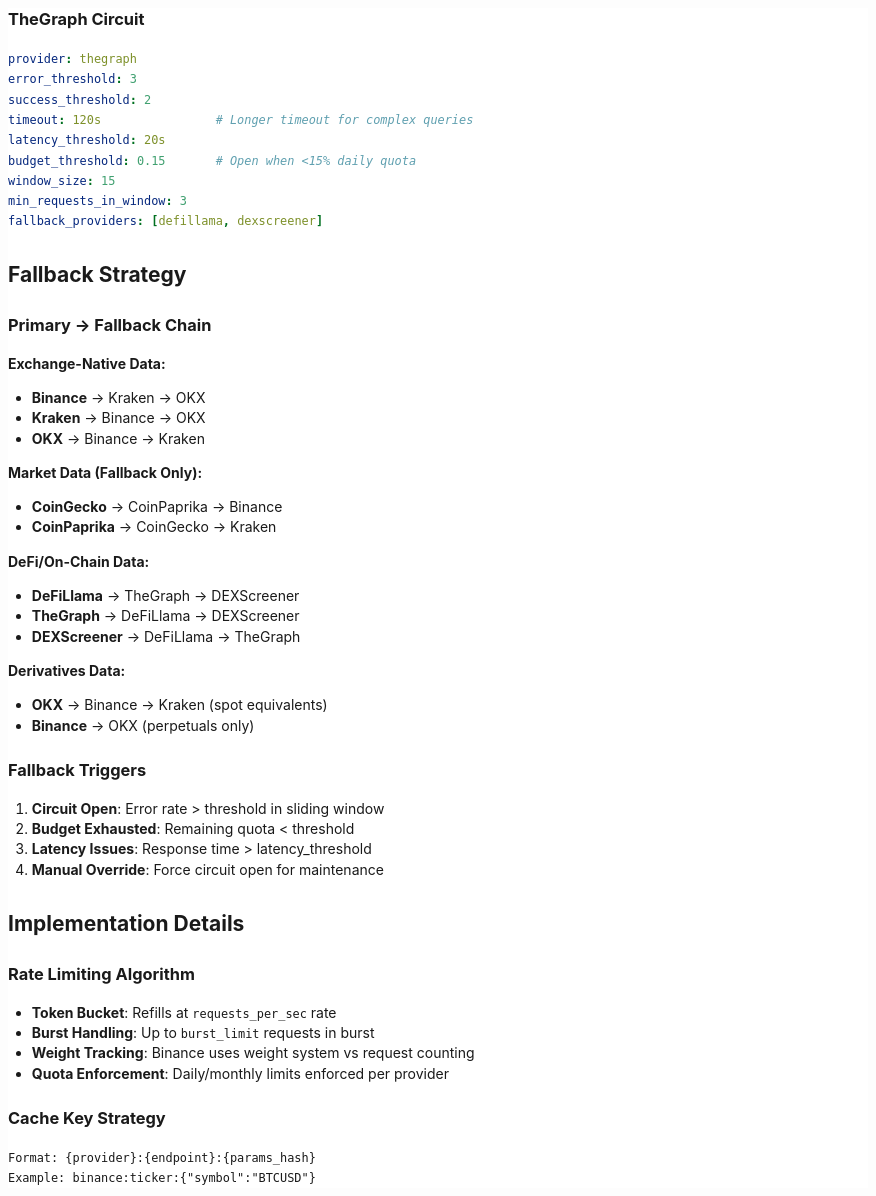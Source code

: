 ### TheGraph Circuit
```yaml
provider: thegraph
error_threshold: 3
success_threshold: 2
timeout: 120s                # Longer timeout for complex queries
latency_threshold: 20s
budget_threshold: 0.15       # Open when <15% daily quota
window_size: 15
min_requests_in_window: 3
fallback_providers: [defillama, dexscreener]
```

## Fallback Strategy

### Primary → Fallback Chain

**Exchange-Native Data:**
- **Binance** → Kraken → OKX
- **Kraken** → Binance → OKX
- **OKX** → Binance → Kraken

**Market Data (Fallback Only):**
- **CoinGecko** → CoinPaprika → Binance
- **CoinPaprika** → CoinGecko → Kraken

**DeFi/On-Chain Data:**
- **DeFiLlama** → TheGraph → DEXScreener
- **TheGraph** → DeFiLlama → DEXScreener  
- **DEXScreener** → DeFiLlama → TheGraph

**Derivatives Data:**
- **OKX** → Binance → Kraken (spot equivalents)
- **Binance** → OKX (perpetuals only)

### Fallback Triggers
1. **Circuit Open**: Error rate > threshold in sliding window
2. **Budget Exhausted**: Remaining quota < threshold
3. **Latency Issues**: Response time > latency_threshold
4. **Manual Override**: Force circuit open for maintenance

## Implementation Details

### Rate Limiting Algorithm
- **Token Bucket**: Refills at `requests_per_sec` rate
- **Burst Handling**: Up to `burst_limit` requests in burst
- **Weight Tracking**: Binance uses weight system vs request counting
- **Quota Enforcement**: Daily/monthly limits enforced per provider

### Cache Key Strategy
```
Format: {provider}:{endpoint}:{params_hash}
Example: binance:ticker:{"symbol":"BTCUSD"}
```
